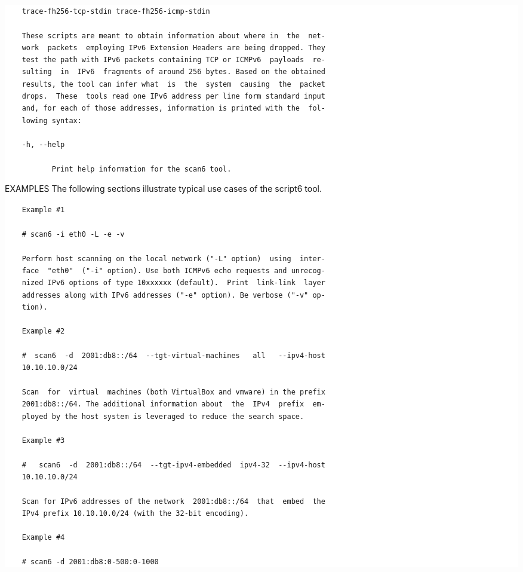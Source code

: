         trace-fh256-tcp-stdin trace-fh256-icmp-stdin
 
        These scripts are meant to obtain information about where in  the  net-
        work  packets  employing IPv6 Extension Headers are being dropped. They
        test the path with IPv6 packets containing TCP or ICMPv6  payloads  re-
        sulting  in  IPv6  fragments of around 256 bytes. Based on the obtained
        results, the tool can infer what  is  the  system  causing  the  packet
        drops.  These  tools read one IPv6 address per line form standard input
        and, for each of those addresses, information is printed with the  fol-
        lowing syntax:
 
        -h, --help
 
               Print help information for the scan6 tool.
 
 EXAMPLES
        The  following  sections  illustrate  typical  use cases of the script6
        tool.
 
        Example #1
 
        # scan6 -i eth0 -L -e -v
 
        Perform host scanning on the local network ("-L" option)  using  inter-
        face  "eth0"  ("-i" option). Use both ICMPv6 echo requests and unrecog-
        nized IPv6 options of type 10xxxxxx (default).  Print  link-link  layer
        addresses along with IPv6 addresses ("-e" option). Be verbose ("-v" op-
        tion).
 
        Example #2
 
        #  scan6  -d  2001:db8::/64  --tgt-virtual-machines   all   --ipv4-host
        10.10.10.0/24
 
        Scan  for  virtual  machines (both VirtualBox and vmware) in the prefix
        2001:db8::/64. The additional information about  the  IPv4  prefix  em-
        ployed by the host system is leveraged to reduce the search space.
 
        Example #3
 
        #   scan6  -d  2001:db8::/64  --tgt-ipv4-embedded  ipv4-32  --ipv4-host
        10.10.10.0/24
 
        Scan for IPv6 addresses of the network  2001:db8::/64  that  embed  the
        IPv4 prefix 10.10.10.0/24 (with the 32-bit encoding).
 
        Example #4
 
        # scan6 -d 2001:db8:0-500:0-1000
 